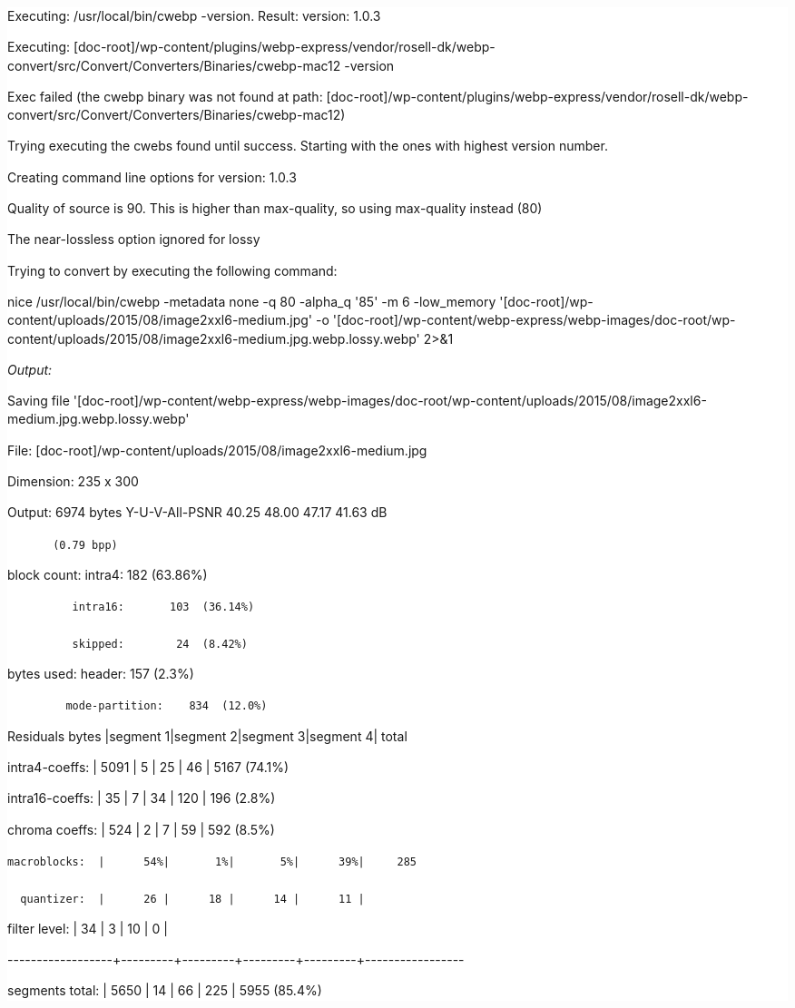 Executing: /usr/local/bin/cwebp -version. Result: version: 1.0.3

Executing: [doc-root]/wp-content/plugins/webp-express/vendor/rosell-dk/webp-convert/src/Convert/Converters/Binaries/cwebp-mac12 -version

Exec failed (the cwebp binary was not found at path: [doc-root]/wp-content/plugins/webp-express/vendor/rosell-dk/webp-convert/src/Convert/Converters/Binaries/cwebp-mac12)

Trying executing the cwebs found until success. Starting with the ones with highest version number.

Creating command line options for version: 1.0.3

Quality of source is 90. This is higher than max-quality, so using max-quality instead (80)

The near-lossless option ignored for lossy

Trying to convert by executing the following command:

nice /usr/local/bin/cwebp -metadata none -q 80 -alpha_q '85' -m 6 -low_memory '[doc-root]/wp-content/uploads/2015/08/image2xxl6-medium.jpg' -o '[doc-root]/wp-content/webp-express/webp-images/doc-root/wp-content/uploads/2015/08/image2xxl6-medium.jpg.webp.lossy.webp' 2>&1


*Output:* 

Saving file '[doc-root]/wp-content/webp-express/webp-images/doc-root/wp-content/uploads/2015/08/image2xxl6-medium.jpg.webp.lossy.webp'

File:      [doc-root]/wp-content/uploads/2015/08/image2xxl6-medium.jpg

Dimension: 235 x 300

Output:    6974 bytes Y-U-V-All-PSNR 40.25 48.00 47.17   41.63 dB

           (0.79 bpp)

block count:  intra4:        182  (63.86%)

              intra16:       103  (36.14%)

              skipped:        24  (8.42%)

bytes used:  header:            157  (2.3%)

             mode-partition:    834  (12.0%)

 Residuals bytes  |segment 1|segment 2|segment 3|segment 4|  total

  intra4-coeffs:  |    5091 |       5 |      25 |      46 |    5167  (74.1%)

 intra16-coeffs:  |      35 |       7 |      34 |     120 |     196  (2.8%)

  chroma coeffs:  |     524 |       2 |       7 |      59 |     592  (8.5%)

    macroblocks:  |      54%|       1%|       5%|      39%|     285

      quantizer:  |      26 |      18 |      14 |      11 |

   filter level:  |      34 |       3 |      10 |       0 |

------------------+---------+---------+---------+---------+-----------------

 segments total:  |    5650 |      14 |      66 |     225 |    5955  (85.4%)


